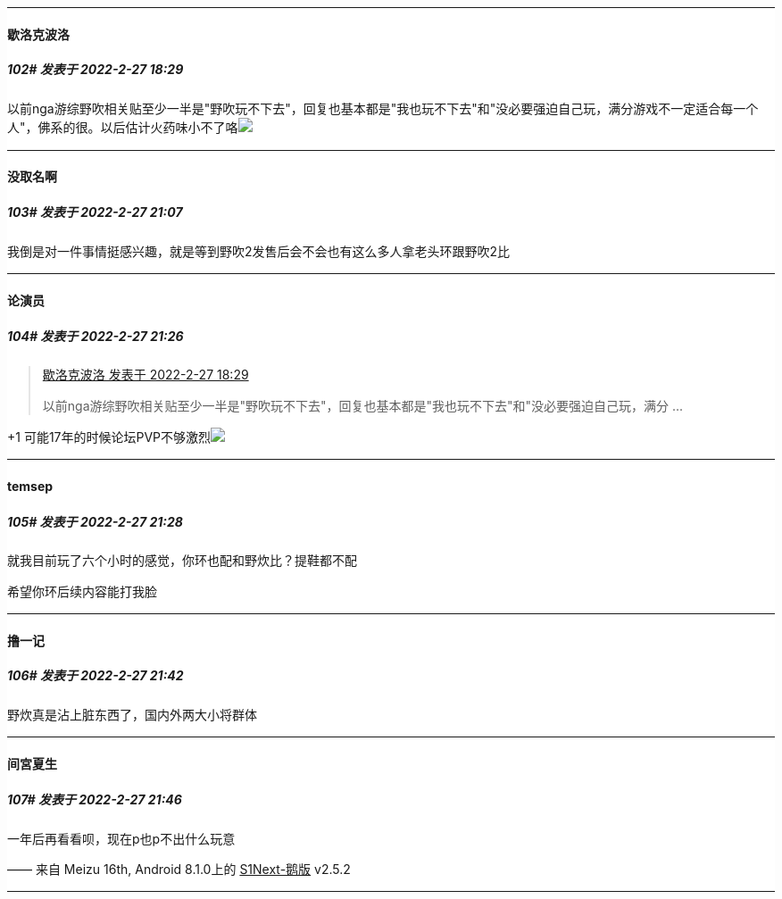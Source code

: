 *****

####  歇洛克波洛  
##### 102#       发表于 2022-2-27 18:29

以前nga游综野吹相关贴至少一半是"野吹玩不下去"，回复也基本都是"我也玩不下去"和"没必要强迫自己玩，满分游戏不一定适合每一个人"，佛系的很。以后估计火药味小不了咯<img src="https://static.saraba1st.com/image/smiley/face2017/067.png" referrerpolicy="no-referrer">



*****

####  没取名啊  
##### 103#       发表于 2022-2-27 21:07

我倒是对一件事情挺感兴趣，就是等到野吹2发售后会不会也有这么多人拿老头环跟野吹2比



*****

####  论演员  
##### 104#       发表于 2022-2-27 21:26

<blockquote><a href="httphttps://bbs.saraba1st.com/2b/forum.php?mod=redirect&amp;goto=findpost&amp;pid=54852419&amp;ptid=2054882" target="_blank">歇洛克波洛 发表于 2022-2-27 18:29</a>

以前nga游综野吹相关贴至少一半是"野吹玩不下去"，回复也基本都是"我也玩不下去"和"没必要强迫自己玩，满分 ...</blockquote>
+1 可能17年的时候论坛PVP不够激烈<img src="https://static.saraba1st.com/image/smiley/face2017/043.png" referrerpolicy="no-referrer">

*****

####  temsep  
##### 105#       发表于 2022-2-27 21:28

就我目前玩了六个小时的感觉，你环也配和野炊比？提鞋都不配

希望你环后续内容能打我脸

*****

####  撸一记  
##### 106#       发表于 2022-2-27 21:42

野炊真是沾上脏东西了，国内外两大小将群体

*****

####  间宮夏生  
##### 107#       发表于 2022-2-27 21:46

一年后再看看呗，现在p也p不出什么玩意

—— 来自 Meizu 16th, Android 8.1.0上的 [S1Next-鹅版](https://github.com/ykrank/S1-Next/releases) v2.5.2



*****
